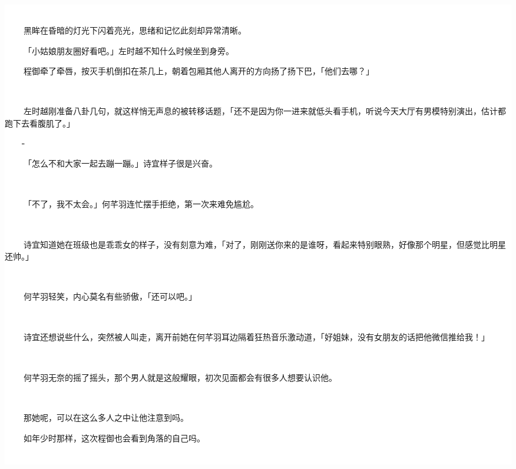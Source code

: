 &emsp;&emsp;
  
  
&emsp;&emsp;
黑眸在昏暗的灯光下闪着亮光，思绪和记忆此刻却异常清晰。  
  
&emsp;&emsp;
「小姑娘朋友圈好看吧。」左时越不知什么时候坐到身旁。  
  
&emsp;&emsp;
程御牵了牵唇，按灭手机倒扣在茶几上，朝着包厢其他人离开的方向扬了扬下巴，「他们去哪？」  
  
&emsp;&emsp;
  
  
&emsp;&emsp;
左时越刚准备八卦几句，就这样悄无声息的被转移话题，「还不是因为你一进来就低头看手机，听说今天大厅有男模特别演出，估计都跑下去看腹肌了。」  
  
&emsp;&emsp;-  
  
&emsp;&emsp;
「怎么不和大家一起去蹦一蹦。」诗宜样子很是兴奋。  
  
&emsp;&emsp;
  
  
&emsp;&emsp;
「不了，我不太会。」何芊羽连忙摆手拒绝，第一次来难免尴尬。  
  
&emsp;&emsp;
  
  
&emsp;&emsp;
诗宜知道她在班级也是乖乖女的样子，没有刻意为难，「对了，刚刚送你来的是谁呀，看起来特别眼熟，好像那个明星，但感觉比明星还帅。」  
  
&emsp;&emsp;
  
  
&emsp;&emsp;
何芊羽轻笑，内心莫名有些骄傲，「还可以吧。」  
  
&emsp;&emsp;
  
  
&emsp;&emsp;
诗宜还想说些什么，突然被人叫走，离开前她在何芊羽耳边隔着狂热音乐激动道，「好姐妹，没有女朋友的话把他微信推给我！」  
  
&emsp;&emsp;
  
  
&emsp;&emsp;
何芊羽无奈的摇了摇头，那个男人就是这般耀眼，初次见面都会有很多人想要认识他。  
  
&emsp;&emsp;
  
  
&emsp;&emsp;
那她呢，可以在这么多人之中让他注意到吗。  
  
&emsp;&emsp;
如年少时那样，这次程御也会看到角落的自己吗。  
  
&emsp;&emsp;
  
  